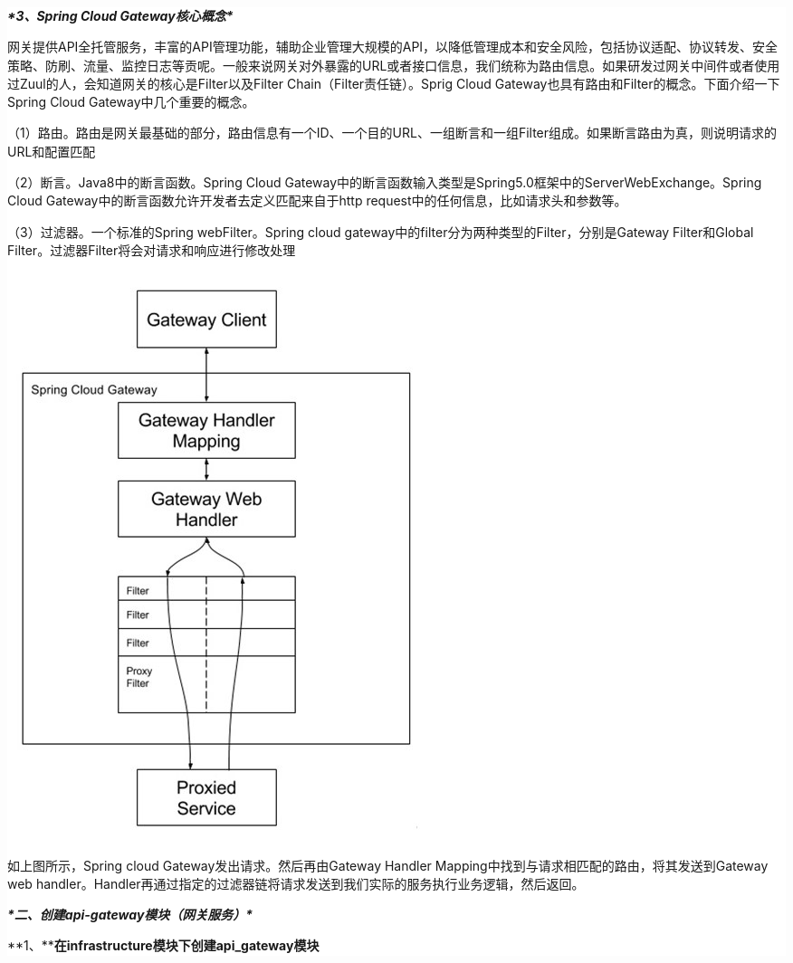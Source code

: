 ***\*3、Spring Cloud Gateway核心概念\****

网关提供API全托管服务，丰富的API管理功能，辅助企业管理大规模的API，以降低管理成本和安全风险，包括协议适配、协议转发、安全策略、防刷、流量、监控日志等贡呢。一般来说网关对外暴露的URL或者接口信息，我们统称为路由信息。如果研发过网关中间件或者使用过Zuul的人，会知道网关的核心是Filter以及Filter Chain（Filter责任链）。Sprig Cloud Gateway也具有路由和Filter的概念。下面介绍一下Spring Cloud Gateway中几个重要的概念。

（1）路由。路由是网关最基础的部分，路由信息有一个ID、一个目的URL、一组断言和一组Filter组成。如果断言路由为真，则说明请求的URL和配置匹配

（2）断言。Java8中的断言函数。Spring Cloud Gateway中的断言函数输入类型是Spring5.0框架中的ServerWebExchange。Spring Cloud Gateway中的断言函数允许开发者去定义匹配来自于http request中的任何信息，比如请求头和参数等。

（3）过滤器。一个标准的Spring webFilter。Spring cloud gateway中的filter分为两种类型的Filter，分别是Gateway Filter和Global Filter。过滤器Filter将会对请求和响应进行修改处理

![img](/assets/2025/05/26/day17/a3cb663f-16f5-4133-b091-1b92035b57ce.jpg)

如上图所示，Spring cloud Gateway发出请求。然后再由Gateway Handler Mapping中找到与请求相匹配的路由，将其发送到Gateway web handler。Handler再通过指定的过滤器链将请求发送到我们实际的服务执行业务逻辑，然后返回。

***\*二、创建api-gateway模块（网关服务）\****

**1、****在infrastructure模块下创建api_gateway模块**

